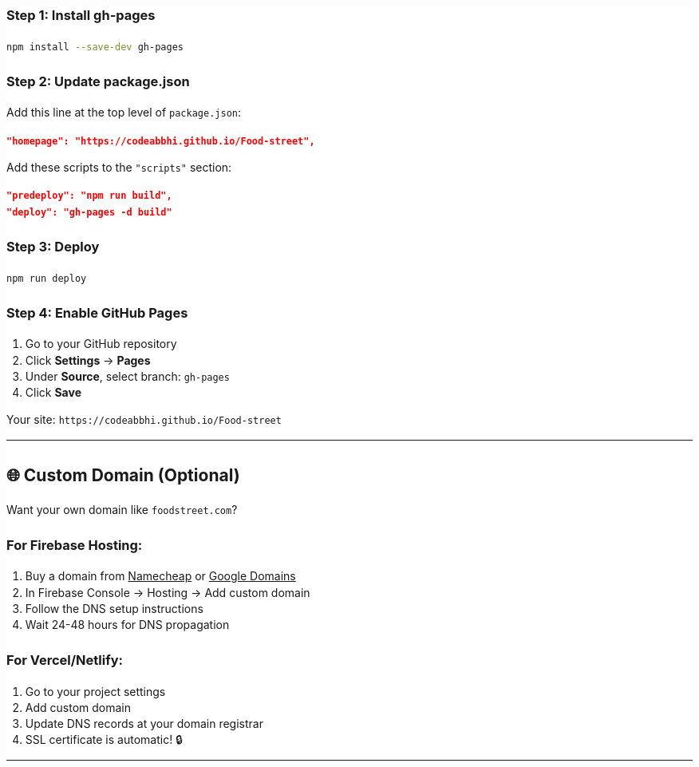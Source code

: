 ### Step 1: Install gh-pages

```bash
npm install --save-dev gh-pages
```

### Step 2: Update package.json

Add this line at the top level of `package.json`:

```json
"homepage": "https://codeabbhi.github.io/Food-street",
```

Add these scripts to the `"scripts"` section:

```json
"predeploy": "npm run build",
"deploy": "gh-pages -d build"
```

### Step 3: Deploy

```bash
npm run deploy
```

### Step 4: Enable GitHub Pages

1. Go to your GitHub repository
2. Click **Settings** → **Pages**
3. Under **Source**, select branch: `gh-pages`
4. Click **Save**

Your site: `https://codeabbhi.github.io/Food-street`

---

## 🌐 Custom Domain (Optional)

Want your own domain like `foodstreet.com`?

### For Firebase Hosting:

1. Buy a domain from [Namecheap](https://namecheap.com) or [Google Domains](https://domains.google.com)
2. In Firebase Console → Hosting → Add custom domain
3. Follow the DNS setup instructions
4. Wait 24-48 hours for DNS propagation

### For Vercel/Netlify:

1. Go to your project settings
2. Add custom domain
3. Update DNS records at your domain registrar
4. SSL certificate is automatic! 🔒

---